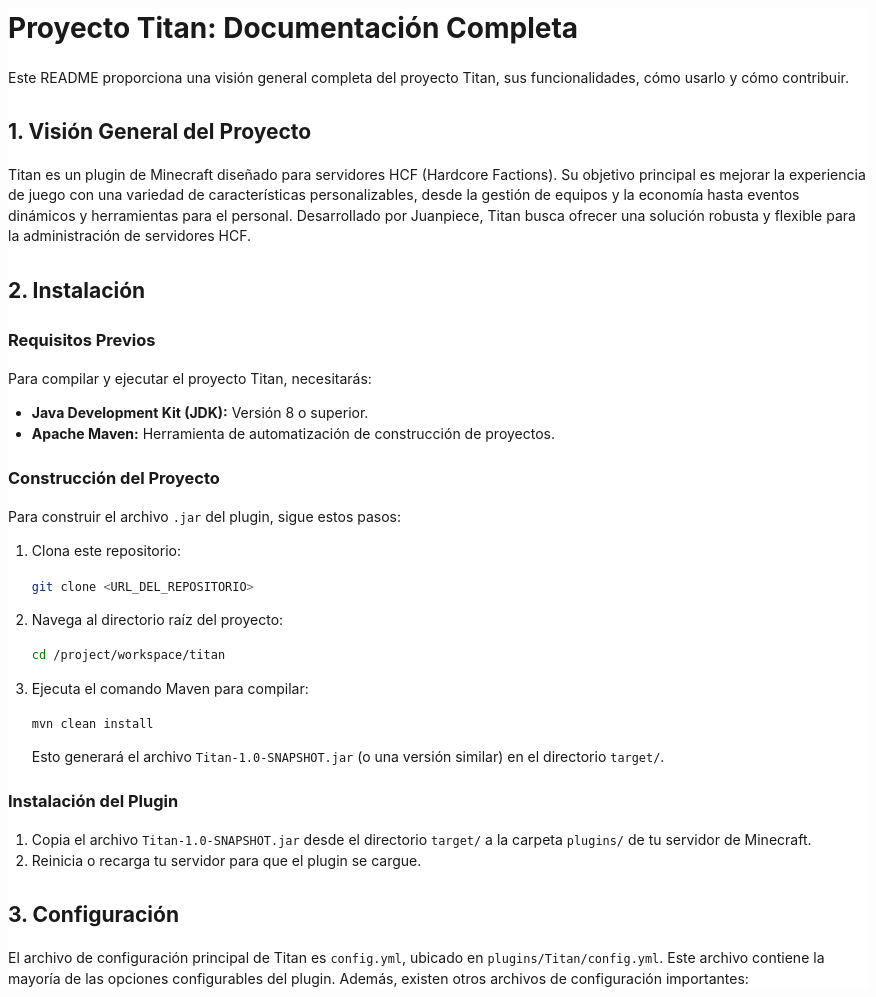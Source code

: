 # Proyecto Titan: Documentación Completa

Este README proporciona una visión general completa del proyecto Titan, sus funcionalidades, cómo usarlo y cómo contribuir.

## 1. Visión General del Proyecto

Titan es un plugin de Minecraft diseñado para servidores HCF (Hardcore Factions). Su objetivo principal es mejorar la experiencia de juego con una variedad de características personalizables, desde la gestión de equipos y la economía hasta eventos dinámicos y herramientas para el personal. Desarrollado por Juanpiece, Titan busca ofrecer una solución robusta y flexible para la administración de servidores HCF.

## 2. Instalación

### Requisitos Previos

Para compilar y ejecutar el proyecto Titan, necesitarás:

*   **Java Development Kit (JDK):** Versión 8 o superior.
*   **Apache Maven:** Herramienta de automatización de construcción de proyectos.

### Construcción del Proyecto

Para construir el archivo `.jar` del plugin, sigue estos pasos:

1.  Clona este repositorio:
    ```bash
    git clone <URL_DEL_REPOSITORIO>
    ```
2.  Navega al directorio raíz del proyecto:
    ```bash
    cd /project/workspace/titan
    ```
3.  Ejecuta el comando Maven para compilar:
    ```bash
    mvn clean install
    ```
    Esto generará el archivo `Titan-1.0-SNAPSHOT.jar` (o una versión similar) en el directorio `target/`.

### Instalación del Plugin

1.  Copia el archivo `Titan-1.0-SNAPSHOT.jar` desde el directorio `target/` a la carpeta `plugins/` de tu servidor de Minecraft.
2.  Reinicia o recarga tu servidor para que el plugin se cargue.

## 3. Configuración

El archivo de configuración principal de Titan es `config.yml`, ubicado en `plugins/Titan/config.yml`. Este archivo contiene la mayoría de las opciones configurables del plugin. Además, existen otros archivos de configuración importantes:
